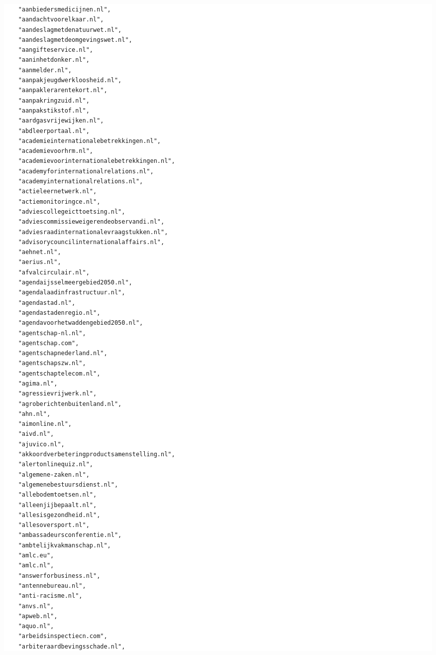         "aanbiedersmedicijnen.nl",
        "aandachtvoorelkaar.nl",
        "aandeslagmetdenatuurwet.nl",
        "aandeslagmetdeomgevingswet.nl",
        "aangifteservice.nl",
        "aaninhetdonker.nl",
        "aanmelder.nl",
        "aanpakjeugdwerkloosheid.nl",
        "aanpaklerarentekort.nl",
        "aanpakringzuid.nl",
        "aanpakstikstof.nl",
        "aardgasvrijewijken.nl",
        "abdleerportaal.nl",
        "academieinternationalebetrekkingen.nl",
        "academievoorhrm.nl",
        "academievoorinternationalebetrekkingen.nl",
        "academyforinternationalrelations.nl",
        "academyinternationalrelations.nl",
        "actieleernetwerk.nl",
        "actiemonitoringce.nl",
        "adviescollegeicttoetsing.nl",
        "adviescommissieweigerendeobservandi.nl",
        "adviesraadinternationalevraagstukken.nl",
        "advisorycouncilinternationalaffairs.nl",
        "aehnet.nl",
        "aerius.nl",
        "afvalcirculair.nl",
        "agendaijsselmeergebied2050.nl",
        "agendalaadinfrastructuur.nl",
        "agendastad.nl",
        "agendastadenregio.nl",
        "agendavoorhetwaddengebied2050.nl",
        "agentschap-nl.nl",
        "agentschap.com",
        "agentschapnederland.nl",
        "agentschapszw.nl",
        "agentschaptelecom.nl",
        "agima.nl",
        "agressievrijwerk.nl",
        "agroberichtenbuitenland.nl",
        "ahn.nl",
        "aimonline.nl",
        "aivd.nl",
        "ajuvico.nl",
        "akkoordverbeteringproductsamenstelling.nl",
        "alertonlinequiz.nl",
        "algemene-zaken.nl",
        "algemenebestuursdienst.nl",
        "allebodemtoetsen.nl",
        "alleenjijbepaalt.nl",
        "allesisgezondheid.nl",
        "allesoversport.nl",
        "ambassadeursconferentie.nl",
        "ambtelijkvakmanschap.nl",
        "amlc.eu",
        "amlc.nl",
        "answerforbusiness.nl",
        "antennebureau.nl",
        "anti-racisme.nl",
        "anvs.nl",
        "apweb.nl",
        "aquo.nl",
        "arbeidsinspectiecn.com",
        "arbiteraardbevingsschade.nl",